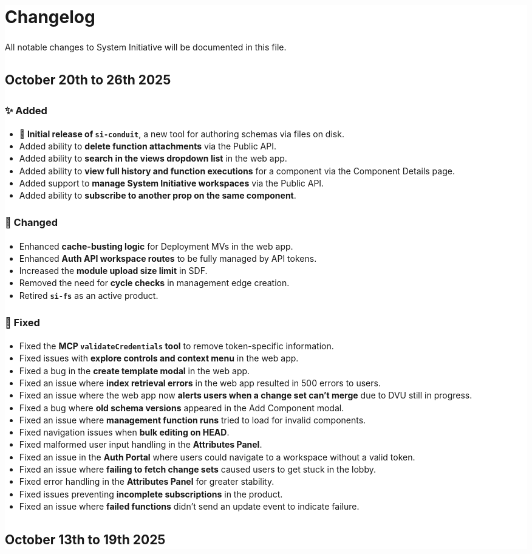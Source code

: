 # Changelog

All notable changes to System Initiative will be documented in this file.

## October 20th to 26th 2025

### ✨ Added

- 🚀 **Initial release of `si-conduit`**, a new tool for authoring schemas via
  files on disk.
- Added ability to **delete function attachments** via the Public API.
- Added ability to **search in the views dropdown list** in the web app.
- Added ability to **view full history and function executions** for a component
  via the Component Details page.
- Added support to **manage System Initiative workspaces** via the Public API.
- Added ability to **subscribe to another prop on the same component**.

### 🔄 Changed

- Enhanced **cache-busting logic** for Deployment MVs in the web app.
- Enhanced **Auth API workspace routes** to be fully managed by API tokens.
- Increased the **module upload size limit** in SDF.
- Removed the need for **cycle checks** in management edge creation.
- Retired **`si-fs`** as an active product.

### 🐞 Fixed

- Fixed the **MCP `validateCredentials` tool** to remove token-specific
  information.
- Fixed issues with **explore controls and context menu** in the web app.
- Fixed a bug in the **create template modal** in the web app.
- Fixed an issue where **index retrieval errors** in the web app resulted in 500
  errors to users.
- Fixed an issue where the web app now **alerts users when a change set can’t
  merge** due to DVU still in progress.
- Fixed a bug where **old schema versions** appeared in the Add Component modal.
- Fixed an issue where **management function runs** tried to load for invalid
  components.
- Fixed navigation issues when **bulk editing on HEAD**.
- Fixed malformed user input handling in the **Attributes Panel**.
- Fixed an issue in the **Auth Portal** where users could navigate to a
  workspace without a valid token.
- Fixed an issue where **failing to fetch change sets** caused users to get
  stuck in the lobby.
- Fixed error handling in the **Attributes Panel** for greater stability.
- Fixed issues preventing **incomplete subscriptions** in the product.
- Fixed an issue where **failed functions** didn’t send an update event to
  indicate failure.

## October 13th to 19th 2025
